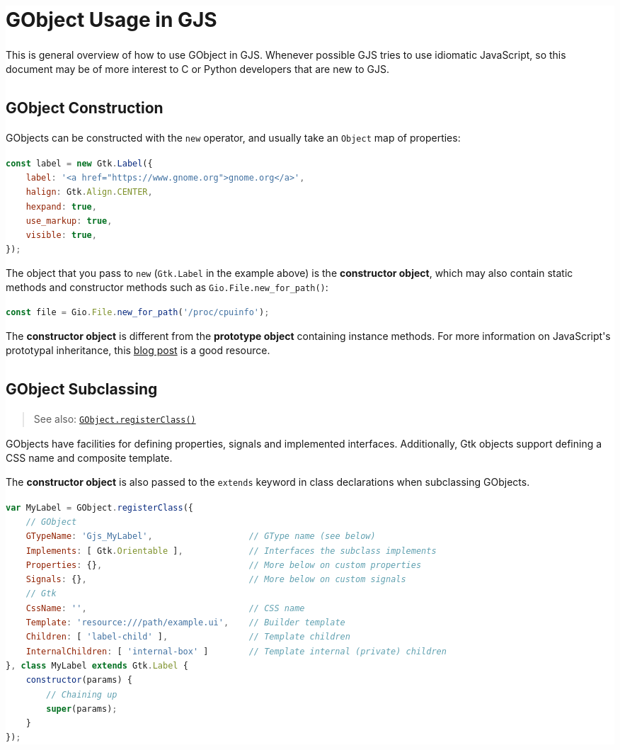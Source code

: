 # GObject Usage in GJS

This is general overview of how to use GObject in GJS. Whenever possible GJS
tries to use idiomatic JavaScript, so this document may be of more interest to
C or Python developers that are new to GJS.

## GObject Construction

GObjects can be constructed with the `new` operator, and usually take an `Object` map of properties:

```js
const label = new Gtk.Label({
    label: '<a href="https://www.gnome.org">gnome.org</a>',
    halign: Gtk.Align.CENTER,
    hexpand: true,
    use_markup: true,
    visible: true,
});
```

The object that you pass to `new` (`Gtk.Label` in the example above) is the
**constructor object**, which may also contain static methods and constructor
methods such as `Gio.File.new_for_path()`:

```js
const file = Gio.File.new_for_path('/proc/cpuinfo');
```

The **constructor object** is different from the **prototype object**
containing instance methods. For more information on JavaScript's prototypal
inheritance, this [blog post][understanding-javascript-prototypes] is a good
resource.

[understanding-javascript-prototypes]: https://javascriptweblog.wordpress.com/2010/06/07/understanding-javascript-prototypes/

## GObject Subclassing

> See also: [`GObject.registerClass()`](overrides.md#gobject-registerclass)

GObjects have facilities for defining properties, signals and implemented
interfaces. Additionally, Gtk objects support defining a CSS name and composite
template.

The **constructor object** is also passed to the `extends` keyword in class
declarations when subclassing GObjects.

```js
var MyLabel = GObject.registerClass({
    // GObject
    GTypeName: 'Gjs_MyLabel',                   // GType name (see below)
    Implements: [ Gtk.Orientable ],             // Interfaces the subclass implements
    Properties: {},                             // More below on custom properties
    Signals: {},                                // More below on custom signals
    // Gtk
    CssName: '',                                // CSS name
    Template: 'resource:///path/example.ui',    // Builder template
    Children: [ 'label-child' ],                // Template children
    InternalChildren: [ 'internal-box' ]        // Template internal (private) children
}, class MyLabel extends Gtk.Label {
    constructor(params) {
        // Chaining up
        super(params);
    }
});
```


[gobject-subclassing]: https://gjs.guide/guides/gobject/subclassing.html#subclassing-gobject
[signals-module]: https://gjs-docs.gnome.org/gjs/signals.md
[gobject-object-gtype]: https://gjs-docs.gnome.org/gjs/overrides.md#gobject-object-gtype
[gobject-registerclass]: https://gjs-docs.gnome.org/gjs/overrides.md#gobject-registerclass
[mdn-instanceof]: https://developer.mozilla.org/docs/Web/JavaScript/Reference/Operators/instanceof
[gjs-docs]: https://gjs-docs.gnome.org
[mdn-bitwise]: https://developer.mozilla.org/docs/Web/JavaScript/Reference/Operators/Bitwise_Operators
[gdk-event]: https://gjs-docs.gnome.org/gdk40/gdk.event
